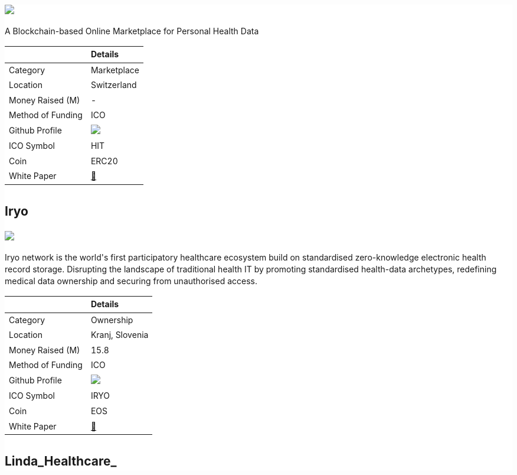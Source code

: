  
[<img src="https://hit.foundation/wp-content/uploads/2017/09/HIT-logo.png" width="200">](https://hit.foundation)
 
 
A Blockchain-based Online Marketplace for Personal Health Data
 
 
|                   | Details                                                                                                                            |
|:------------------|:-----------------------------------------------------------------------------------------------------------------------------------|
| Category          | Marketplace                                                                                                                        |
| Location          | Switzerland                                                                                                                        |
| Money Raised (M)  | -                                                                                                                                  |
| Method of Funding | ICO                                                                                                                                |
| Github Profile    | [<img src="https://assets-cdn.github.com/images/modules/logos_page/GitHub-Mark.png" width="40">](https://github.com/HITFoundation) |
| ICO Symbol        | HIT                                                                                                                                |
| Coin              | ERC20                                                                                                                              |
| White Paper       | [:page_facing_up:](https://hit.foundation/documents/)                                                                              |____
## Iryo
 
 
[<img src="https://icobench.com/images/icos/icons/iryo.jpg" width="200">](https://iryo.io)
 
 
Iryo network is the world's first participatory healthcare ecosystem build on standardised zero-knowledge electronic health record storage. Disrupting the landscape of traditional health IT by promoting standardised health-data archetypes, redefining medical data ownership and securing from unauthorised access. 
 
 
|                   | Details                                                                                                                          |
|:------------------|:---------------------------------------------------------------------------------------------------------------------------------|
| Category          | Ownership                                                                                                                        |
| Location          | Kranj, Slovenia                                                                                                                  |
| Money Raised (M)  | 15.8                                                                                                                             |
| Method of Funding | ICO                                                                                                                              |
| Github Profile    | [<img src="https://assets-cdn.github.com/images/modules/logos_page/GitHub-Mark.png" width="40">](https://github.com/iryonetwork) |
| ICO Symbol        | IRYO                                                                                                                             |
| Coin              | EOS                                                                                                                              |
| White Paper       | [:page_facing_up:](https://iryo.io/iryo_whitepaper.pdf)                                                                          |____
## Linda_Healthcare_
 
 